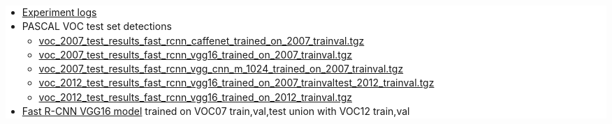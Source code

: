  - [Experiment logs](http://www.cs.berkeley.edu/~rbg/fast-rcnn-data/fast_rcnn_experiments.tgz)
 - PASCAL VOC test set detections
     - [voc_2007_test_results_fast_rcnn_caffenet_trained_on_2007_trainval.tgz](http://www.cs.berkeley.edu/~rbg/fast-rcnn-data/voc_2007_test_results_fast_rcnn_caffenet_trained_on_2007_trainval.tgz)
     - [voc_2007_test_results_fast_rcnn_vgg16_trained_on_2007_trainval.tgz](http://www.cs.berkeley.edu/~rbg/fast-rcnn-data/voc_2007_test_results_fast_rcnn_vgg16_trained_on_2007_trainval.tgz)
     - [voc_2007_test_results_fast_rcnn_vgg_cnn_m_1024_trained_on_2007_trainval.tgz](http://www.cs.berkeley.edu/~rbg/fast-rcnn-data/voc_2007_test_results_fast_rcnn_vgg_cnn_m_1024_trained_on_2007_trainval.tgz)
     - [voc_2012_test_results_fast_rcnn_vgg16_trained_on_2007_trainvaltest_2012_trainval.tgz](http://www.cs.berkeley.edu/~rbg/fast-rcnn-data/voc_2012_test_results_fast_rcnn_vgg16_trained_on_2007_trainvaltest_2012_trainval.tgz)
     - [voc_2012_test_results_fast_rcnn_vgg16_trained_on_2012_trainval.tgz](http://www.cs.berkeley.edu/~rbg/fast-rcnn-data/voc_2012_test_results_fast_rcnn_vgg16_trained_on_2012_trainval.tgz)
 - [Fast R-CNN VGG16 model](http://www.cs.berkeley.edu/~rbg/fast-rcnn-data/voc12_submission.tgz) trained on VOC07 train,val,test union with VOC12 train,val
